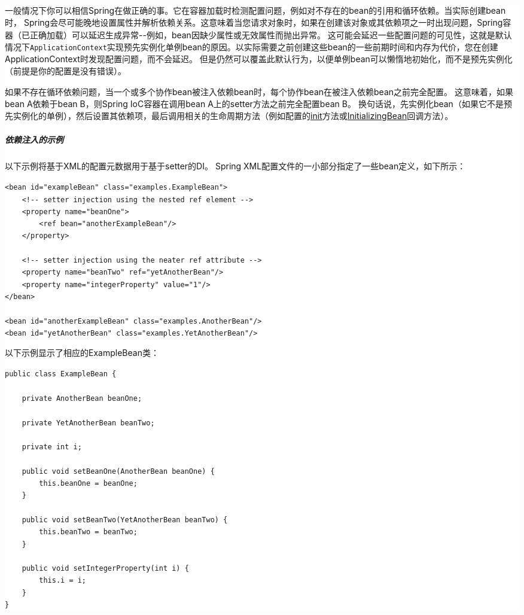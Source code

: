 一般情况下你可以相信Spring在做正确的事。它在容器加载时检测配置问题，例如对不存在的bean的引用和循环依赖。当实际创建bean时，
Spring会尽可能晚地设置属性并解析依赖关系。这意味着当您请求对象时，如果在创建该对象或其依赖项之一时出现问题，Spring容器（已正确加载）可以延迟生成异常--例如，bean因缺少属性或无效属性而抛出异常。
这可能会延迟一些配置问题的可见性，这就是默认情况下`ApplicationContext`实现预先实例化单例bean的原因。以实际需要之前创建这些bean的一些前期时间和内存为代价，您在创建ApplicationContext时发现配置问题，而不会延迟。
但是仍然可以覆盖此默认行为，以便单例bean可以懒惰地初始化，而不是预先实例化（前提是你的配置是没有错误）。

如果不存在循环依赖问题，当一个或多个协作bean被注入依赖bean时，每个协作bean在被注入依赖bean之前完全配置。
这意味着，如果bean A依赖于bean B，则Spring IoC容器在调用bean A上的setter方法之前完全配置bean B。
换句话说，先实例化bean（如果它不是预先实例化的单例），然后设置其依赖项，最后调用相关的生命周期方法（例如配置的[init](https://docs.spring.io/spring/docs/5.1.6.RELEASE/spring-framework-reference/core.html#beans-factory-lifecycle-initializingbean)方法或[InitializingBean](https://docs.spring.io/spring/docs/5.1.6.RELEASE/spring-framework-reference/core.html#beans-factory-lifecycle-initializingbean)回调方法）。

##### 依赖注入的示例
以下示例将基于XML的配置元数据用于基于setter的DI。 Spring XML配置文件的一小部分指定了一些bean定义，如下所示：
```
<bean id="exampleBean" class="examples.ExampleBean">
    <!-- setter injection using the nested ref element -->
    <property name="beanOne">
        <ref bean="anotherExampleBean"/>
    </property>

    <!-- setter injection using the neater ref attribute -->
    <property name="beanTwo" ref="yetAnotherBean"/>
    <property name="integerProperty" value="1"/>
</bean>

<bean id="anotherExampleBean" class="examples.AnotherBean"/>
<bean id="yetAnotherBean" class="examples.YetAnotherBean"/>
```
以下示例显示了相应的ExampleBean类：
```
public class ExampleBean {

    private AnotherBean beanOne;

    private YetAnotherBean beanTwo;

    private int i;

    public void setBeanOne(AnotherBean beanOne) {
        this.beanOne = beanOne;
    }

    public void setBeanTwo(YetAnotherBean beanTwo) {
        this.beanTwo = beanTwo;
    }

    public void setIntegerProperty(int i) {
        this.i = i;
    }
}
```
